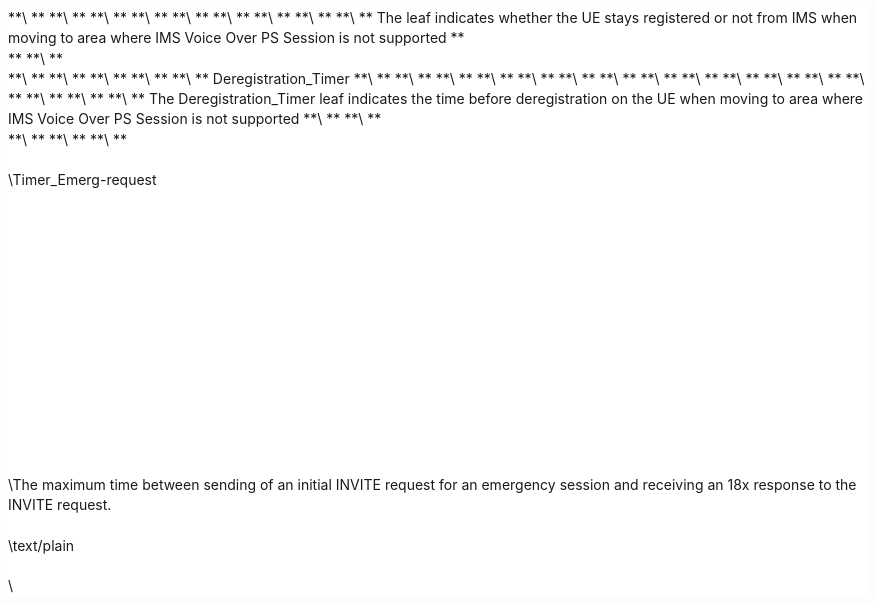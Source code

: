 **\ **
**\ **
**\ **
**\ **
**\ **
**\ **
**\ **
**\ **
**\ ** The leaf indicates whether the UE stays registered or not from
IMS when moving to area where IMS Voice Over PS Session is not supported **\
**
**\ **
\
**\ **
**\ **
**\ **
**\ **
**\ ** Deregistration_Timer **\ **
**\ **
**\ **
**\ **
**\ **
**\ **
**\ **
**\ **
**\ **
**\ **
**\ **
**\ **
**\ **
**\ **
**\ **
**\ ** The Deregistration_Timer leaf indicates the time before
deregistration on the UE when moving to area where IMS Voice Over PS Session
is not supported **\ **
**\ **
\
**\ **
**\ **
**\ **
\
\
\Timer_Emerg-request\
\
\
\
\
\
\
\
\
\
\
\
\
\
\
\The maximum time between sending of an initial INVITE request for an
emergency session and receiving an 18x response to the INVITE
request.\
\
\text/plain\
\
\